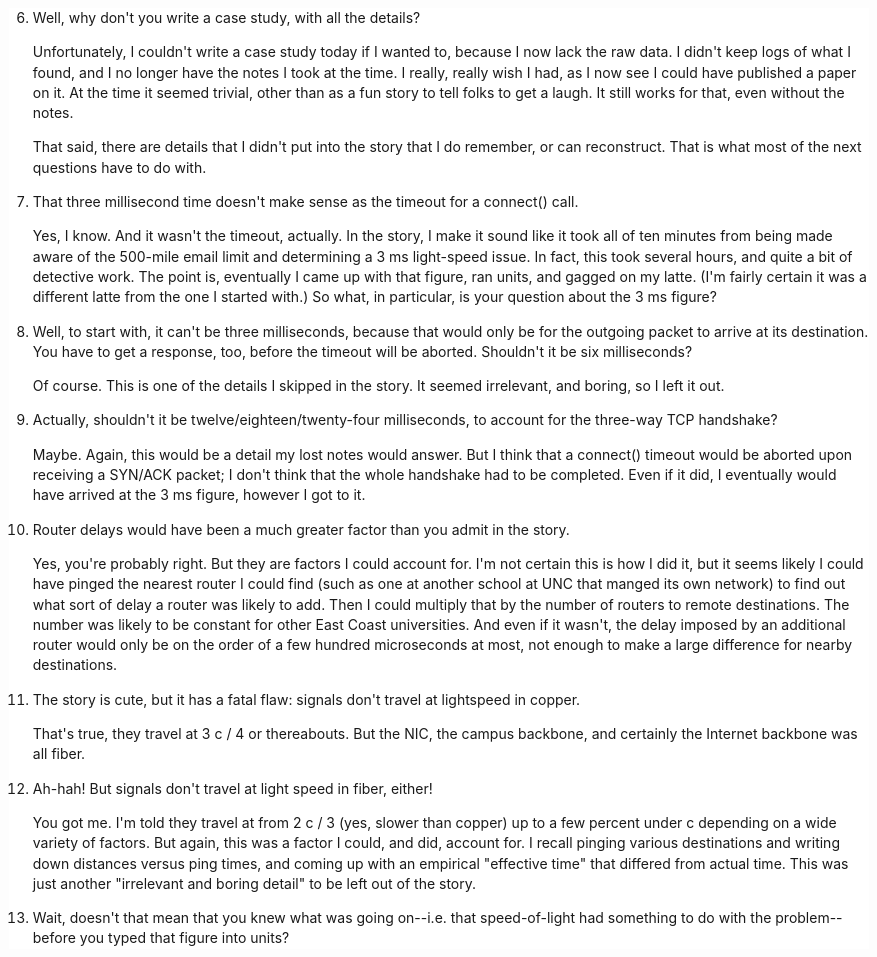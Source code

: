 6. Well, why don't you write a case study, with all the details?

    Unfortunately, I couldn't write a case study today if I wanted to, because I now lack the raw data. I didn't keep logs of what I found, and I no longer have the notes I took at the time. I really, really wish I had, as I now see I could have published a paper on it. At the time it seemed trivial, other than as a fun story to tell folks to get a laugh. It still works for that, even without the notes.

    That said, there are details that I didn't put into the story that I do remember, or can reconstruct. That is what most of the next questions have to do with.

7. That three millisecond time doesn't make sense as the timeout for a connect() call.

    Yes, I know. And it wasn't the timeout, actually. In the story, I make it sound like it took all of ten minutes from being made aware of the 500-mile email limit and determining a 3 ms light-speed issue. In fact, this took several hours, and quite a bit of detective work. The point is, eventually I came up with that figure, ran units, and gagged on my latte. (I'm fairly certain it was a different latte from the one I started with.) So what, in particular, is your question about the 3 ms figure?

8. Well, to start with, it can't be three milliseconds, because that would only be for the outgoing packet to arrive at its destination. You have to get a response, too, before the timeout will be aborted. Shouldn't it be six milliseconds?

    Of course. This is one of the details I skipped in the story. It seemed irrelevant, and boring, so I left it out.

9. Actually, shouldn't it be twelve/eighteen/twenty-four milliseconds, to account for the three-way TCP handshake?

    Maybe. Again, this would be a detail my lost notes would answer. But I think that a connect() timeout would be aborted upon receiving a SYN/ACK packet; I don't think that the whole handshake had to be completed. Even if it did, I eventually would have arrived at the 3 ms figure, however I got to it.
	
10. Router delays would have been a much greater factor than you admit in the story.

    Yes, you're probably right. But they are factors I could account for. I'm not certain this is how I did it, but it seems likely I could have pinged the nearest router I could find (such as one at another school at UNC that manged its own network) to find out what sort of delay a router was likely to add. Then I could multiply that by the number of routers to remote destinations. The number was likely to be constant for other East Coast universities. And even if it wasn't, the delay imposed by an additional router would only be on the order of a few hundred microseconds at most, not enough to make a large difference for nearby destinations.

11. The story is cute, but it has a fatal flaw: signals don't travel at lightspeed in copper.

    That's true, they travel at 3 c / 4 or thereabouts. But the NIC, the campus backbone, and certainly the Internet backbone was all fiber.

12. Ah-hah! But signals don't travel at light speed in fiber, either!

    You got me. I'm told they travel at from 2 c / 3 (yes, slower than copper) up to a few percent under c depending on a wide variety of factors. But again, this was a factor I could, and did, account for. I recall pinging various destinations and writing down distances versus ping times, and coming up with an empirical "effective time" that differed from actual time. This was just another "irrelevant and boring detail" to be left out of the story.

13. Wait, doesn't that mean that you knew what was going on--i.e. that speed-of-light had something to do with the problem--before you typed that figure into units?
